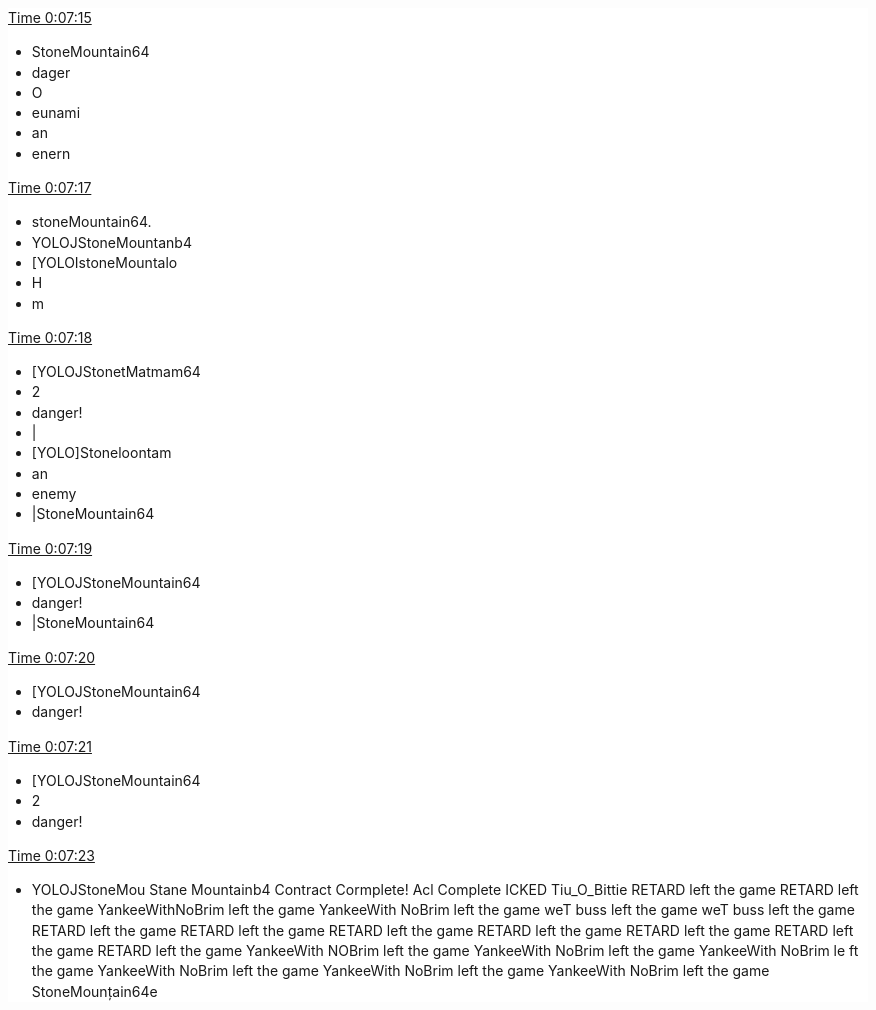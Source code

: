  [Time 0:07:15](https://youtu.be/Kmzg1WMzVig?t=430) 
- StoneMountain64 
- dager 
- O 
- eunami 
- an 
- enern 

 [Time 0:07:17](https://youtu.be/Kmzg1WMzVig?t=432) 
- stoneMountain64. 
- YOLOJStoneMountanb4 
- [YOLOIstoneMountalo 
- H 
- m 

 [Time 0:07:18](https://youtu.be/Kmzg1WMzVig?t=433) 
- [YOLOJStonetMatmam64 
- 2 
- danger! 
- | 
- [YOLO]Stoneloontam 
- an 
- enemy 
- |StoneMountain64 

 [Time 0:07:19](https://youtu.be/Kmzg1WMzVig?t=434) 
- [YOLOJStoneMountain64 
- danger! 
- |StoneMountain64 

 [Time 0:07:20](https://youtu.be/Kmzg1WMzVig?t=435) 
- [YOLOJStoneMountain64 
- danger! 

 [Time 0:07:21](https://youtu.be/Kmzg1WMzVig?t=436) 
- [YOLOJStoneMountain64 
- 2 
- danger! 

 [Time 0:07:23](https://youtu.be/Kmzg1WMzVig?t=438) 
- YOLOJStoneMou
Stane Mountainb4
Contract Cormplete!
Acl Complete
ICKED
Tiu_O_Bittie
RETARD left the game
RETARD left the game
YankeeWithNoBrim left the game
YankeeWith NoBrim left the game
weT buss left the game
weT buss left the game
RETARD left the game
RETARD left the game
RETARD left the game
RETARD left the game
RETARD left the game
RETARD left the game
RETARD left the game
YankeeWith NOBrim left the game
YankeeWith NoBrim left the game
YankeeWith NoBrim le ft the game
YankeeWith NoBrim left the game
YankeeWith NoBrim left the game
YankeeWith NoBrim left the game
StoneMounțain64e